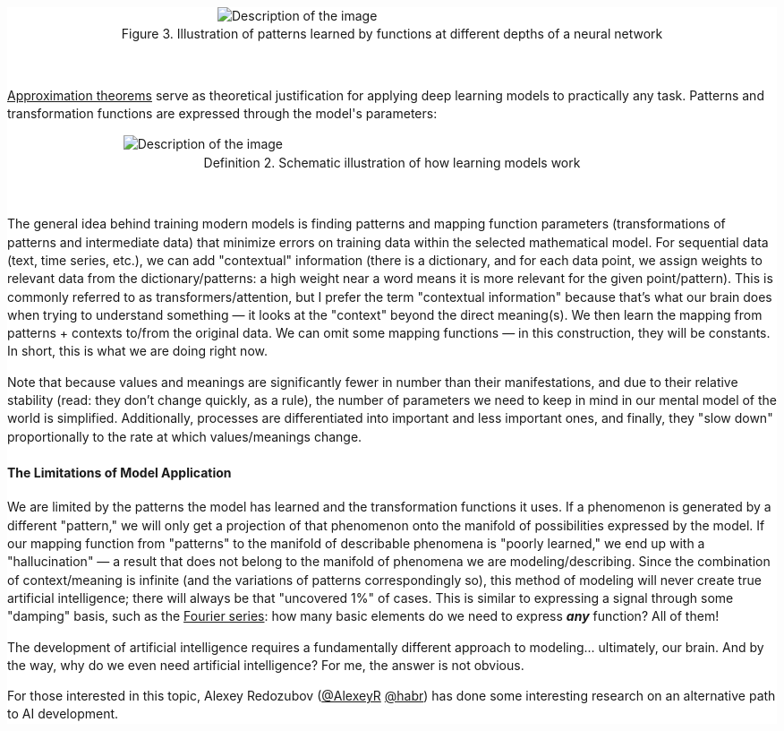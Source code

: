 <figure id=fig8>
    <img src="/posts/omega/lodka/fig/fig8.png" alt="Description of the image" style="width:50%; display: block; margin: auto;">
<figcaption style="text-align: center;">Figure 3. Illustration of patterns learned by functions at different depths of a neural network</figcaption>
</figure><br>

[Approximation theorems](https://en.wikipedia.org/wiki/Universal_approximation_theorem) serve as theoretical justification for applying deep learning models to practically any task. Patterns and transformation functions are expressed through the model's parameters:

<figure id=fig9>
    <img src="/posts/omega/lodka/fig/fig9.png" alt="Description of the image" style="width:77%; display: block; margin: auto;">
<figcaption style="text-align: center;">Definition 2. Schematic illustration of how learning models work</figcaption>
</figure><br>

The general idea behind training modern models is finding patterns and mapping function parameters (transformations of patterns and intermediate data) that minimize errors on training data within the selected mathematical model. For sequential data (text, time series, etc.), we can add "contextual" information (there is a dictionary, and for each data point, we assign weights to relevant data from the dictionary/patterns: a high weight near a word means it is more relevant for the given point/pattern). This is commonly referred to as transformers/attention, but I prefer the term "contextual information" because that’s what our brain does when trying to understand something — it looks at the "context" beyond the direct meaning(s). We then learn the mapping from patterns + contexts to/from the original data. We can omit some mapping functions — in this construction, they will be constants. In short, this is what we are doing right now.

Note that because values and meanings are significantly fewer in number than their manifestations, and due to their relative stability (read: they don’t change quickly, as a rule), the number of parameters we need to keep in mind in our mental model of the world is simplified. Additionally, processes are differentiated into important and less important ones, and finally, they "slow down" proportionally to the rate at which values/meanings change.

#### **The Limitations of Model Application**

We are limited by the patterns the model has learned and the transformation functions it uses. If a phenomenon is generated by a different "pattern," we will only get a projection of that phenomenon onto the manifold of possibilities expressed by the model. If our mapping function from "patterns" to the manifold of describable phenomena is "poorly learned," we end up with a "hallucination" — a result that does not belong to the manifold of phenomena we are modeling/describing. Since the combination of context/meaning is infinite (and the variations of patterns correspondingly so), this method of modeling will never create true artificial intelligence; there will always be that "uncovered 1%" of cases. This is similar to expressing a signal through some "damping" basis, such as the [Fourier series](https://ru.wikipedia.org/wiki/%D0%A0%D1%8F%D0%B4_%D0%A4%D1%83%D1%80%D1%8C%D0%B5): how many basic elements do we need to express **_any_** function? All of them!

The development of artificial intelligence requires a fundamentally different approach to modeling... ultimately, our brain. And by the way, why do we even need artificial intelligence? For me, the answer is not obvious.

For those interested in this topic, Alexey Redozubov ([@AlexeyR](https://boosty.to/aldrd) [@habr](https://habr.com/ru/users/AlexeyR/)) has done some interesting research on an alternative path to AI development.
